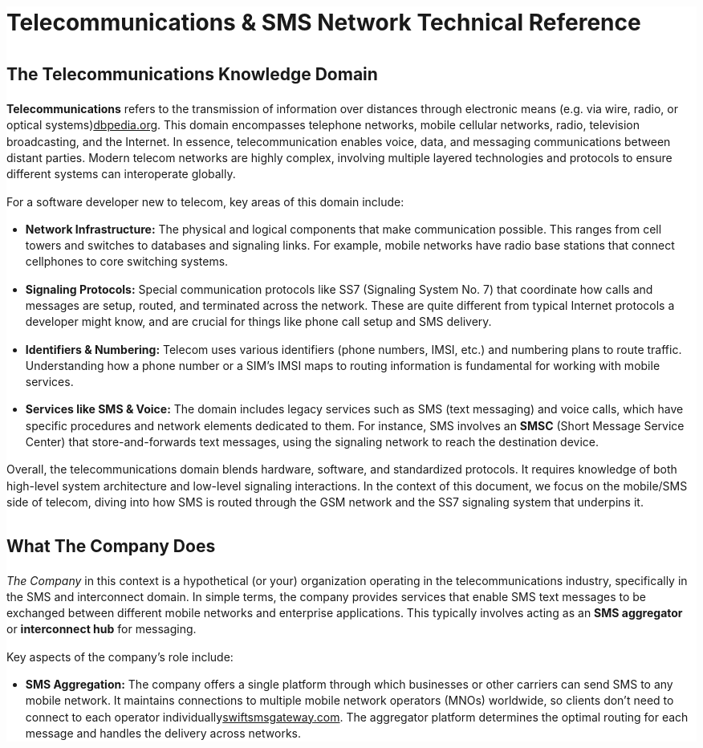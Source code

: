 # Telecommunications & SMS Network Technical Reference

## The Telecommunications Knowledge Domain

**Telecommunications** refers to the transmission of information over distances through electronic means (e.g. via wire, radio, or optical systems)[dbpedia.org](https://dbpedia.org/page/Telecommunications#:~:text=Telecommunication%20is%20the%20transmission%20of,are%20excluded%20from%20the%20field). This domain encompasses telephone networks, mobile cellular networks, radio, television broadcasting, and the Internet. In essence, telecommunication enables voice, data, and messaging communications between distant parties. Modern telecom networks are highly complex, involving multiple layered technologies and protocols to ensure different systems can interoperate globally.

For a software developer new to telecom, key areas of this domain include:

- **Network Infrastructure:** The physical and logical components that make communication possible. This ranges from cell towers and switches to databases and signaling links. For example, mobile networks have radio base stations that connect cellphones to core switching systems.
    
- **Signaling Protocols:** Special communication protocols like SS7 (Signaling System No. 7) that coordinate how calls and messages are setup, routed, and terminated across the network. These are quite different from typical Internet protocols a developer might know, and are crucial for things like phone call setup and SMS delivery.
    
- **Identifiers & Numbering:** Telecom uses various identifiers (phone numbers, IMSI, etc.) and numbering plans to route traffic. Understanding how a phone number or a SIM’s IMSI maps to routing information is fundamental for working with mobile services.
    
- **Services like SMS & Voice:** The domain includes legacy services such as SMS (text messaging) and voice calls, which have specific procedures and network elements dedicated to them. For instance, SMS involves an **SMSC** (Short Message Service Center) that store-and-forwards text messages, using the signaling network to reach the destination device.
    

Overall, the telecommunications domain blends hardware, software, and standardized protocols. It requires knowledge of both high-level system architecture and low-level signaling interactions. In the context of this document, we focus on the mobile/SMS side of telecom, diving into how SMS is routed through the GSM network and the SS7 signaling system that underpins it.

## What The Company Does

_The Company_ in this context is a hypothetical (or your) organization operating in the telecommunications industry, specifically in the SMS and interconnect domain. In simple terms, the company provides services that enable SMS text messages to be exchanged between different mobile networks and enterprise applications. This typically involves acting as an **SMS aggregator** or **interconnect hub** for messaging.

Key aspects of the company’s role include:

- **SMS Aggregation:** The company offers a single platform through which businesses or other carriers can send SMS to any mobile network. It maintains connections to multiple mobile network operators (MNOs) worldwide, so clients don’t need to connect to each operator individually[swiftsmsgateway.com](https://www.swiftsmsgateway.com/2025/02/19/understanding-sms-aggregators-and-their-role-in-modern-communication/#:~:text=For%20businesses%20and%20institutions%2C%20SMS,strategies%20and%20reach%20customers%20effectively). The aggregator platform determines the optimal routing for each message and handles the delivery across networks.
    